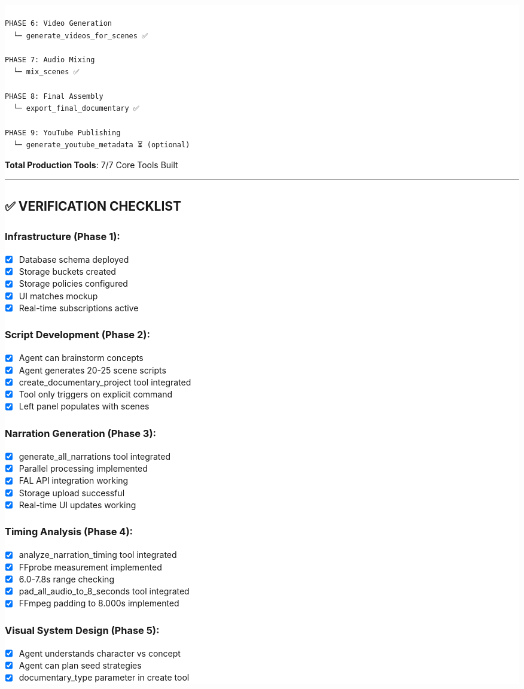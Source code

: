 ```

PHASE 6: Video Generation
  └─ generate_videos_for_scenes ✅

PHASE 7: Audio Mixing
  └─ mix_scenes ✅

PHASE 8: Final Assembly
  └─ export_final_documentary ✅

PHASE 9: YouTube Publishing
  └─ generate_youtube_metadata ⏳ (optional)
```

**Total Production Tools**: 7/7 Core Tools Built

---

## ✅ **VERIFICATION CHECKLIST**

### **Infrastructure (Phase 1):**
- [x] Database schema deployed
- [x] Storage buckets created
- [x] Storage policies configured
- [x] UI matches mockup
- [x] Real-time subscriptions active

### **Script Development (Phase 2):**
- [x] Agent can brainstorm concepts
- [x] Agent generates 20-25 scene scripts
- [x] create_documentary_project tool integrated
- [x] Tool only triggers on explicit command
- [x] Left panel populates with scenes

### **Narration Generation (Phase 3):**
- [x] generate_all_narrations tool integrated
- [x] Parallel processing implemented
- [x] FAL API integration working
- [x] Storage upload successful
- [x] Real-time UI updates working

### **Timing Analysis (Phase 4):**
- [x] analyze_narration_timing tool integrated
- [x] FFprobe measurement implemented
- [x] 6.0-7.8s range checking
- [x] pad_all_audio_to_8_seconds tool integrated
- [x] FFmpeg padding to 8.000s implemented

### **Visual System Design (Phase 5):**
- [x] Agent understands character vs concept
- [x] Agent can plan seed strategies
- [x] documentary_type parameter in create tool
